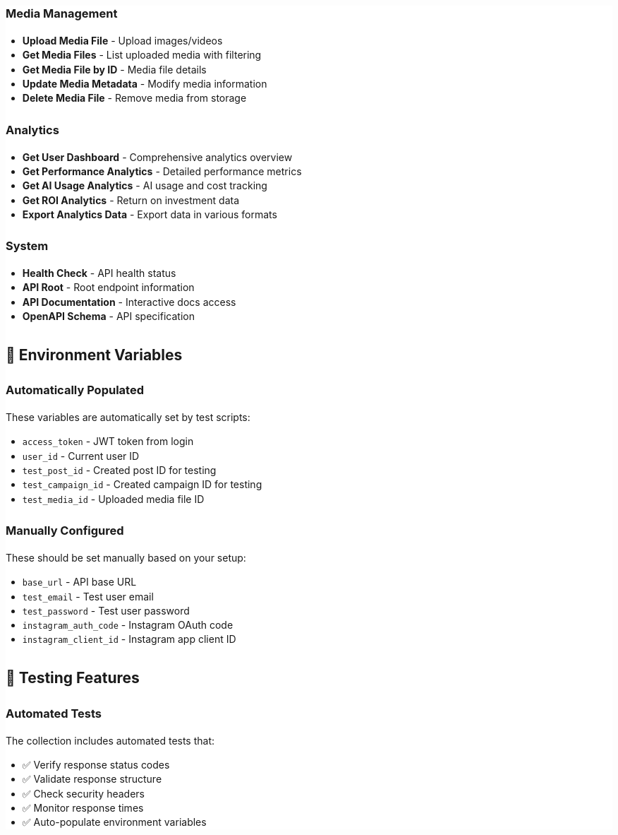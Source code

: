 ### Media Management
- **Upload Media File** - Upload images/videos
- **Get Media Files** - List uploaded media with filtering
- **Get Media File by ID** - Media file details
- **Update Media Metadata** - Modify media information
- **Delete Media File** - Remove media from storage

### Analytics
- **Get User Dashboard** - Comprehensive analytics overview
- **Get Performance Analytics** - Detailed performance metrics
- **Get AI Usage Analytics** - AI usage and cost tracking
- **Get ROI Analytics** - Return on investment data
- **Export Analytics Data** - Export data in various formats

### System
- **Health Check** - API health status
- **API Root** - Root endpoint information
- **API Documentation** - Interactive docs access
- **OpenAPI Schema** - API specification

## 🔧 Environment Variables

### Automatically Populated
These variables are automatically set by test scripts:

- `access_token` - JWT token from login
- `user_id` - Current user ID
- `test_post_id` - Created post ID for testing
- `test_campaign_id` - Created campaign ID for testing
- `test_media_id` - Uploaded media file ID

### Manually Configured
These should be set manually based on your setup:

- `base_url` - API base URL
- `test_email` - Test user email
- `test_password` - Test user password
- `instagram_auth_code` - Instagram OAuth code
- `instagram_client_id` - Instagram app client ID

## 🧪 Testing Features

### Automated Tests
The collection includes automated tests that:

- ✅ Verify response status codes
- ✅ Validate response structure
- ✅ Check security headers
- ✅ Monitor response times
- ✅ Auto-populate environment variables
